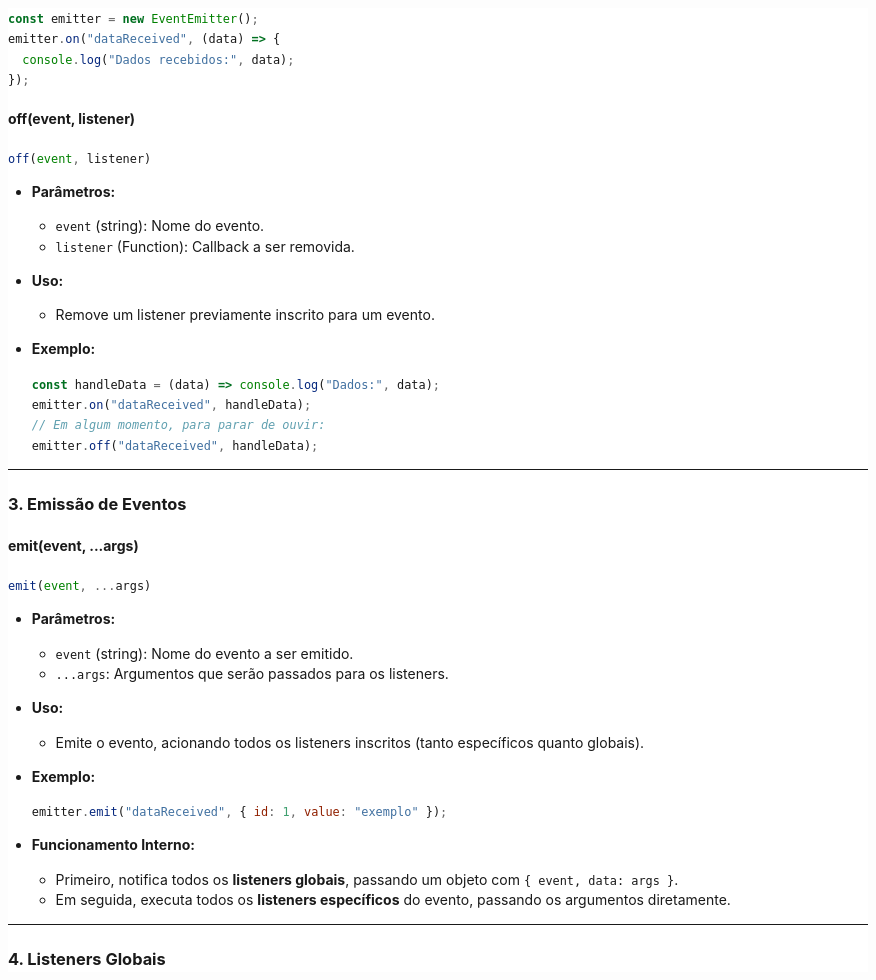  ```js
  const emitter = new EventEmitter();
  emitter.on("dataReceived", (data) => {
    console.log("Dados recebidos:", data);
  });
  ```

#### **off(event, listener)**

```js
off(event, listener)
```

- **Parâmetros:**
  - `event` (string): Nome do evento.
  - `listener` (Function): Callback a ser removida.
- **Uso:**
  - Remove um listener previamente inscrito para um evento.
- **Exemplo:**

  ```js
  const handleData = (data) => console.log("Dados:", data);
  emitter.on("dataReceived", handleData);
  // Em algum momento, para parar de ouvir:
  emitter.off("dataReceived", handleData);
  ```

---

### 3. **Emissão de Eventos**

#### **emit(event, ...args)**

```js
emit(event, ...args)
```

- **Parâmetros:**
  - `event` (string): Nome do evento a ser emitido.
  - `...args`: Argumentos que serão passados para os listeners.
- **Uso:**
  - Emite o evento, acionando todos os listeners inscritos (tanto específicos quanto globais).
- **Exemplo:**

  ```js
  emitter.emit("dataReceived", { id: 1, value: "exemplo" });
  ```

- **Funcionamento Interno:**
  - Primeiro, notifica todos os **listeners globais**, passando um objeto com `{ event, data: args }`.
  - Em seguida, executa todos os **listeners específicos** do evento, passando os argumentos diretamente.

---

### 4. **Listeners Globais**
